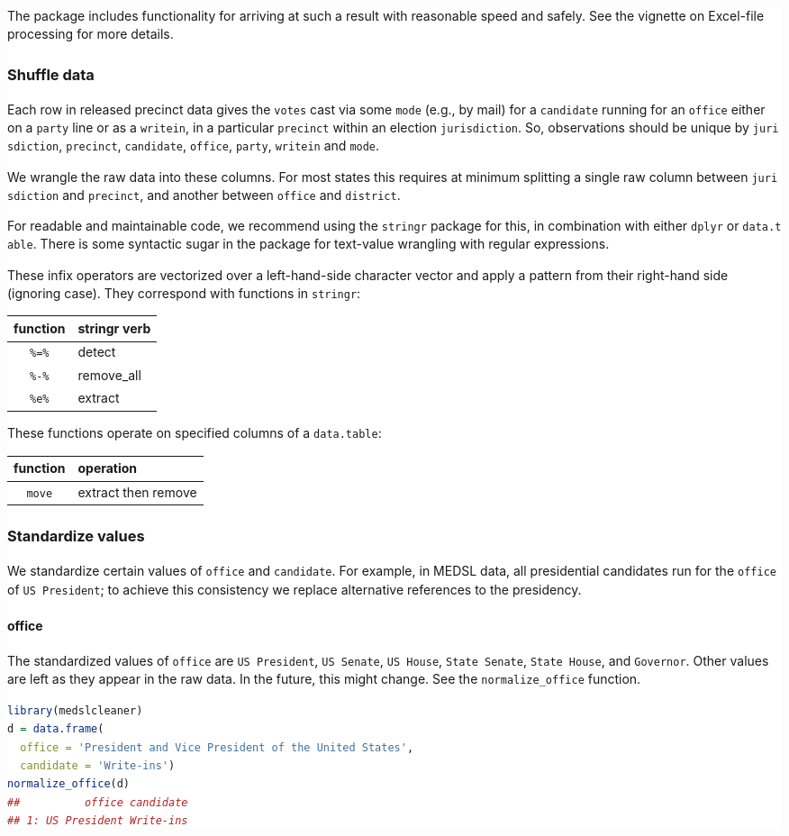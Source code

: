The package includes functionality for arriving at such a result with
reasonable speed and safely. See the vignette on Excel-file processing
for more details.

### Shuffle data

Each row in released precinct data gives the `votes` cast via some
`mode` (e.g., by mail) for a `candidate` running for an `office` either
on a `party` line or as a `writein`, in a particular `precinct` within
an election `jurisdiction`. So, observations should be unique by
`jurisdiction`, `precinct`, `candidate`, `office`, `party`, `writein`
and `mode`.

We wrangle the raw data into these columns. For most states this
requires at minimum splitting a single raw column between `jurisdiction`
and `precinct`, and another between `office` and `district`.

For readable and maintainable code, we recommend using the `stringr`
package for this, in combination with either `dplyr` or `data.table`.
There is some syntactic sugar in the package for text-value wrangling
with regular expressions.

These infix operators are vectorized over a left-hand-side character
vector and apply a pattern from their right-hand side (ignoring case).
They correspond with functions in `stringr`:

| function | stringr verb |
| :------: | :----------- |
|  `%=%`   | detect       |
|  `%-%`   | remove\_all  |
|  `%e%`   | extract      |

These functions operate on specified columns of a `data.table`:

| function | operation           |
| :------: | :------------------ |
|  `move`  | extract then remove |

### Standardize values

We standardize certain values of `office` and `candidate`. For example,
in MEDSL data, all presidential candidates run for the `office` of `US
President`; to achieve this consistency we replace alternative
references to the presidency.

#### office

The standardized values of `office` are `US President`, `US Senate`, `US
House`, `State Senate`, `State House`, and `Governor`. Other values are
left as they appear in the raw data. In the future, this might change.
See the `normalize_office` function.

``` r
library(medslcleaner)
d = data.frame(
  office = 'President and Vice President of the United States',
  candidate = 'Write-ins')
normalize_office(d)
##          office candidate
## 1: US President Write-ins
```
